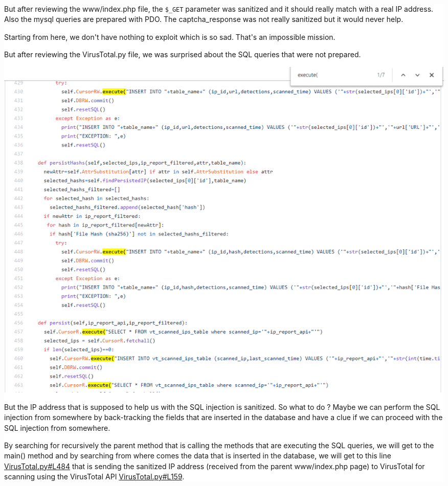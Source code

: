 But after reviewing the www/index.php file, the `$_GET` parameter was sanitized and it should really match with a real IP address. Also the mysql queries are prepared with PDO. The captcha_response was not really sanitized but it would never help.

Starting from here, we don't have nothing to exploit which is so sad. That's an impossible mission.

But after reviewing the VirusTotal.py file, we was surprised about the SQL queries that were not prepared.

<p align="center">
<img src="resources/web-1000-empire_total/10.PNG"/>
</p>

But the IP address that is supposed to help us with the SQL injection is sanitized. So what to do ? Maybe we can perform the SQL injection from somewhere by back-tracking the fields that are inserted in the database and have a clue if we can proceed with the SQL injection from somewhere.

By searching for recursively the parent method that is calling the methods that are executing the SQL queries, we will get to the main() method and by searching from where comes the data that is inserted in the database, we will get to this line [VirusTotal.py#L484](https://github.com/mohamedaymenkarmous/virustotal-api-html/blob/84be0189537a0b780d89a0e7b9c4e375f6893eb4/VirusTotal.py#L484) that is sending the sanitized IP address (received from the parent www/index.php page) to VirusTotal for scanning using the VirusTotal API [VirusTotal.py#L159](https://github.com/mohamedaymenkarmous/virustotal-api-html/blob/84be0189537a0b780d89a0e7b9c4e375f6893eb4/VirusTotal.py#L159).
